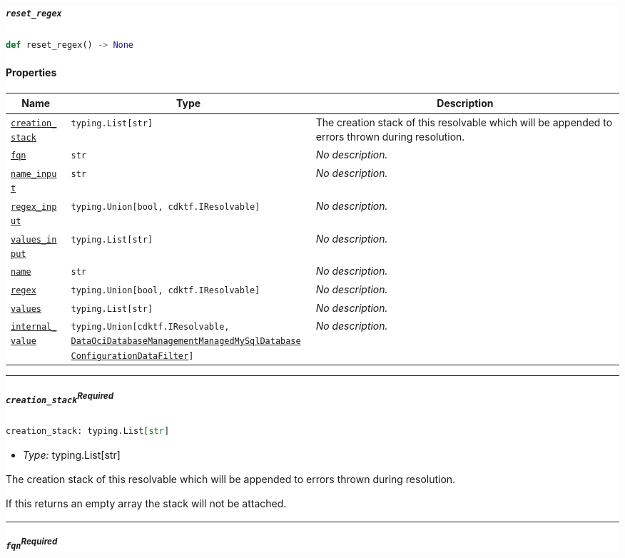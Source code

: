 ##### `reset_regex` <a name="reset_regex" id="rhizo-co-terraform-provider-oci.dataOciDatabaseManagementManagedMySqlDatabaseConfigurationData.DataOciDatabaseManagementManagedMySqlDatabaseConfigurationDataFilterOutputReference.resetRegex"></a>

```python
def reset_regex() -> None
```


#### Properties <a name="Properties" id="Properties"></a>

| **Name** | **Type** | **Description** |
| --- | --- | --- |
| <code><a href="#rhizo-co-terraform-provider-oci.dataOciDatabaseManagementManagedMySqlDatabaseConfigurationData.DataOciDatabaseManagementManagedMySqlDatabaseConfigurationDataFilterOutputReference.property.creationStack">creation_stack</a></code> | <code>typing.List[str]</code> | The creation stack of this resolvable which will be appended to errors thrown during resolution. |
| <code><a href="#rhizo-co-terraform-provider-oci.dataOciDatabaseManagementManagedMySqlDatabaseConfigurationData.DataOciDatabaseManagementManagedMySqlDatabaseConfigurationDataFilterOutputReference.property.fqn">fqn</a></code> | <code>str</code> | *No description.* |
| <code><a href="#rhizo-co-terraform-provider-oci.dataOciDatabaseManagementManagedMySqlDatabaseConfigurationData.DataOciDatabaseManagementManagedMySqlDatabaseConfigurationDataFilterOutputReference.property.nameInput">name_input</a></code> | <code>str</code> | *No description.* |
| <code><a href="#rhizo-co-terraform-provider-oci.dataOciDatabaseManagementManagedMySqlDatabaseConfigurationData.DataOciDatabaseManagementManagedMySqlDatabaseConfigurationDataFilterOutputReference.property.regexInput">regex_input</a></code> | <code>typing.Union[bool, cdktf.IResolvable]</code> | *No description.* |
| <code><a href="#rhizo-co-terraform-provider-oci.dataOciDatabaseManagementManagedMySqlDatabaseConfigurationData.DataOciDatabaseManagementManagedMySqlDatabaseConfigurationDataFilterOutputReference.property.valuesInput">values_input</a></code> | <code>typing.List[str]</code> | *No description.* |
| <code><a href="#rhizo-co-terraform-provider-oci.dataOciDatabaseManagementManagedMySqlDatabaseConfigurationData.DataOciDatabaseManagementManagedMySqlDatabaseConfigurationDataFilterOutputReference.property.name">name</a></code> | <code>str</code> | *No description.* |
| <code><a href="#rhizo-co-terraform-provider-oci.dataOciDatabaseManagementManagedMySqlDatabaseConfigurationData.DataOciDatabaseManagementManagedMySqlDatabaseConfigurationDataFilterOutputReference.property.regex">regex</a></code> | <code>typing.Union[bool, cdktf.IResolvable]</code> | *No description.* |
| <code><a href="#rhizo-co-terraform-provider-oci.dataOciDatabaseManagementManagedMySqlDatabaseConfigurationData.DataOciDatabaseManagementManagedMySqlDatabaseConfigurationDataFilterOutputReference.property.values">values</a></code> | <code>typing.List[str]</code> | *No description.* |
| <code><a href="#rhizo-co-terraform-provider-oci.dataOciDatabaseManagementManagedMySqlDatabaseConfigurationData.DataOciDatabaseManagementManagedMySqlDatabaseConfigurationDataFilterOutputReference.property.internalValue">internal_value</a></code> | <code>typing.Union[cdktf.IResolvable, <a href="#rhizo-co-terraform-provider-oci.dataOciDatabaseManagementManagedMySqlDatabaseConfigurationData.DataOciDatabaseManagementManagedMySqlDatabaseConfigurationDataFilter">DataOciDatabaseManagementManagedMySqlDatabaseConfigurationDataFilter</a>]</code> | *No description.* |

---

##### `creation_stack`<sup>Required</sup> <a name="creation_stack" id="rhizo-co-terraform-provider-oci.dataOciDatabaseManagementManagedMySqlDatabaseConfigurationData.DataOciDatabaseManagementManagedMySqlDatabaseConfigurationDataFilterOutputReference.property.creationStack"></a>

```python
creation_stack: typing.List[str]
```

- *Type:* typing.List[str]

The creation stack of this resolvable which will be appended to errors thrown during resolution.

If this returns an empty array the stack will not be attached.

---

##### `fqn`<sup>Required</sup> <a name="fqn" id="rhizo-co-terraform-provider-oci.dataOciDatabaseManagementManagedMySqlDatabaseConfigurationData.DataOciDatabaseManagementManagedMySqlDatabaseConfigurationDataFilterOutputReference.property.fqn"></a>
